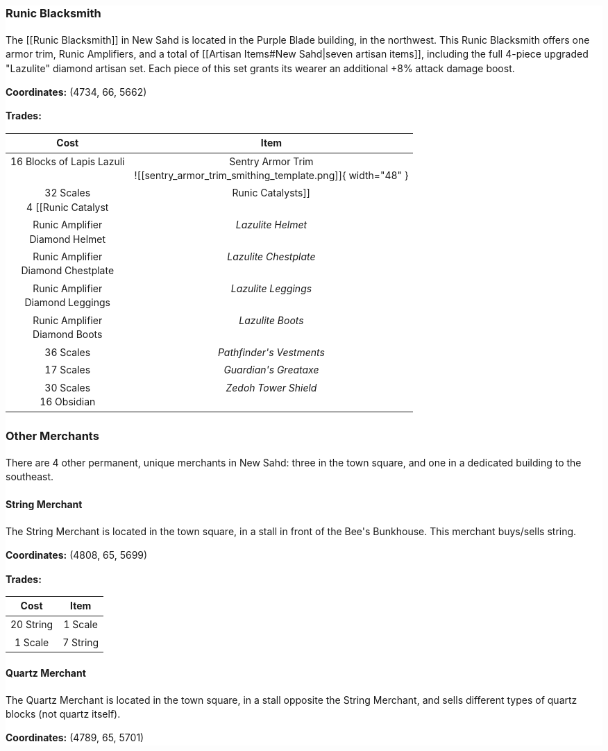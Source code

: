 ### Runic Blacksmith

The [[Runic Blacksmith]] in New Sahd is located in the Purple Blade building, in the northwest. This Runic Blacksmith offers one armor trim, Runic Amplifiers, and a total of [[Artisan Items#New Sahd|seven artisan items]], including the full 4-piece upgraded "Lazulite" diamond artisan set. Each piece of this set grants its wearer an additional +8% attack damage boost.

**Coordinates:** (4734, 66, 5662)

**Trades:**

|  **Cost**  | **Item** |
|:----------:|:---------------------------:|
| 16 Blocks of Lapis Lazuli | Sentry Armor Trim <br> ![[sentry_armor_trim_smithing_template.png]]{ width="48" } |
| 32 Scales <br> 4 [[Runic Catalyst|Runic Catalysts]] | Runic Amplifier |
| Runic Amplifier <br> Diamond Helmet | *Lazulite Helmet* |
| Runic Amplifier <br> Diamond Chestplate | *Lazulite Chestplate* |
| Runic Amplifier <br> Diamond Leggings | *Lazulite Leggings* |
| Runic Amplifier <br> Diamond Boots | *Lazulite Boots* |
| 36 Scales | *Pathfinder's Vestments* |
| 17 Scales | *Guardian's Greataxe* |
| 30 Scales <br> 16 Obsidian | *Zedoh Tower Shield* |

### Other Merchants

There are 4 other permanent, unique merchants in New Sahd: three in the town square, and one in a dedicated building to the southeast.

#### String Merchant

The String Merchant is located in the town square, in a stall in front of the Bee's Bunkhouse. This merchant buys/sells string.

**Coordinates:** (4808, 65, 5699)

**Trades:**

|  **Cost**  | **Item** |
|:----------:|:---------------------------:|
| 20 String | 1 Scale |
| 1 Scale | 7 String |

#### Quartz Merchant

The Quartz Merchant is located in the town square, in a stall opposite the String Merchant, and sells different types of quartz blocks (not quartz itself).

**Coordinates:** (4789, 65, 5701)
